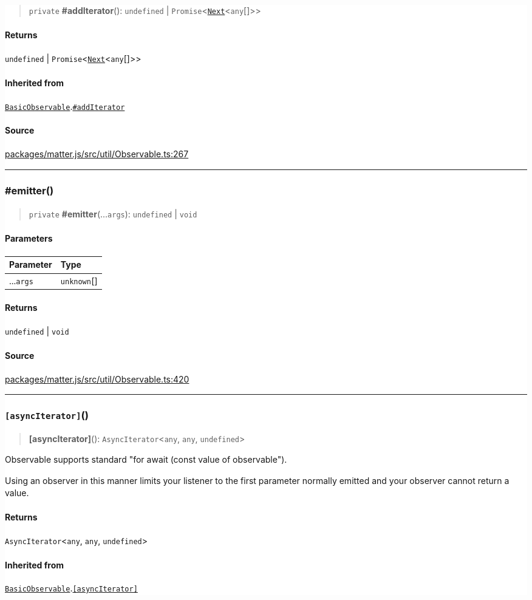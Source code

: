 > `private` **#addIterator**(): `undefined` \| `Promise`\<[`Next`](../-internal-/README.md#nextt)\<`any`[]\>\>

#### Returns

`undefined` \| `Promise`\<[`Next`](../-internal-/README.md#nextt)\<`any`[]\>\>

#### Inherited from

[`BasicObservable`](BasicObservable.md).[`#addIterator`](BasicObservable.md##additerator)

#### Source

[packages/matter.js/src/util/Observable.ts:267](https://github.com/project-chip/matter.js/blob/7a8cbb56b87d4ccf34bec5a9a95ab40a1711324f/packages/matter.js/src/util/Observable.ts#L267)

***

### #emitter()

> `private` **#emitter**(...`args`): `undefined` \| `void`

#### Parameters

| Parameter | Type |
| :------ | :------ |
| ...`args` | `unknown`[] |

#### Returns

`undefined` \| `void`

#### Source

[packages/matter.js/src/util/Observable.ts:420](https://github.com/project-chip/matter.js/blob/7a8cbb56b87d4ccf34bec5a9a95ab40a1711324f/packages/matter.js/src/util/Observable.ts#L420)

***

### `[asyncIterator]`()

> **\[asyncIterator\]**(): `AsyncIterator`\<`any`, `any`, `undefined`\>

Observable supports standard "for await (const value of observable").

Using an observer in this manner limits your listener to the first parameter normally emitted and your observer
cannot return a value.

#### Returns

`AsyncIterator`\<`any`, `any`, `undefined`\>

#### Inherited from

[`BasicObservable`](BasicObservable.md).[`[asyncIterator]`](BasicObservable.md#%5Basynciterator%5D)
